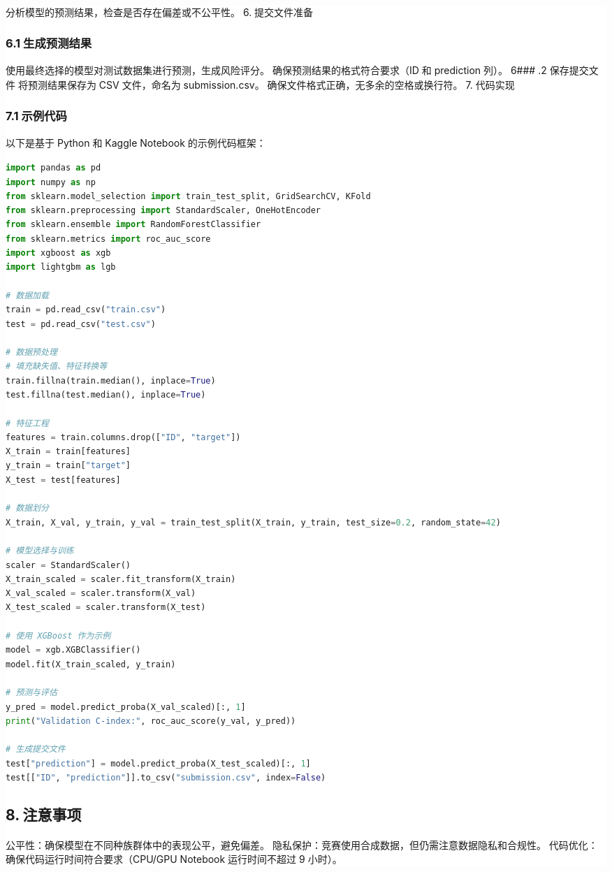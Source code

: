 分析模型的预测结果，检查是否存在偏差或不公平性。
6. 提交文件准备
### 6.1 生成预测结果
使用最终选择的模型对测试数据集进行预测，生成风险评分。
确保预测结果的格式符合要求（ID 和 prediction 列）。
6### .2 保存提交文件
将预测结果保存为 CSV 文件，命名为 submission.csv。
确保文件格式正确，无多余的空格或换行符。
7. 代码实现
### 7.1 示例代码
以下是基于 Python 和 Kaggle Notebook 的示例代码框架：
```Python
import pandas as pd
import numpy as np
from sklearn.model_selection import train_test_split, GridSearchCV, KFold
from sklearn.preprocessing import StandardScaler, OneHotEncoder
from sklearn.ensemble import RandomForestClassifier
from sklearn.metrics import roc_auc_score
import xgboost as xgb
import lightgbm as lgb

# 数据加载
train = pd.read_csv("train.csv")
test = pd.read_csv("test.csv")

# 数据预处理
# 填充缺失值、特征转换等
train.fillna(train.median(), inplace=True)
test.fillna(test.median(), inplace=True)

# 特征工程
features = train.columns.drop(["ID", "target"])
X_train = train[features]
y_train = train["target"]
X_test = test[features]

# 数据划分
X_train, X_val, y_train, y_val = train_test_split(X_train, y_train, test_size=0.2, random_state=42)

# 模型选择与训练
scaler = StandardScaler()
X_train_scaled = scaler.fit_transform(X_train)
X_val_scaled = scaler.transform(X_val)
X_test_scaled = scaler.transform(X_test)

# 使用 XGBoost 作为示例
model = xgb.XGBClassifier()
model.fit(X_train_scaled, y_train)

# 预测与评估
y_pred = model.predict_proba(X_val_scaled)[:, 1]
print("Validation C-index:", roc_auc_score(y_val, y_pred))

# 生成提交文件
test["prediction"] = model.predict_proba(X_test_scaled)[:, 1]
test[["ID", "prediction"]].to_csv("submission.csv", index=False)
```
## 8. 注意事项
公平性：确保模型在不同种族群体中的表现公平，避免偏差。
隐私保护：竞赛使用合成数据，但仍需注意数据隐私和合规性。
代码优化：确保代码运行时间符合要求（CPU/GPU Notebook 运行时间不超过 9 小时）。